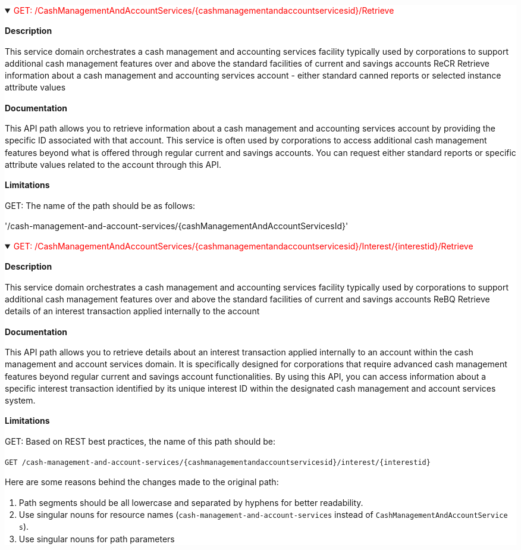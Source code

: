 </details>

<details open>
  <summary><span style='color:red;'>GET: /CashManagementAndAccountServices/{cashmanagementandaccountservicesid}/Retrieve</span></summary>

  **Description**

  This service domain orchestrates a cash management and accounting services facility typically used by corporations to support additional cash management features over and above the standard facilities of current and savings accounts ReCR Retrieve information about a cash management and accounting services account - either standard canned reports or selected instance attribute values

  **Documentation**

  This API path allows you to retrieve information about a cash management and accounting services account by providing the specific ID associated with that account. This service is often used by corporations to access additional cash management features beyond what is offered through regular current and savings accounts. You can request either standard reports or specific attribute values related to the account through this API.

  **Limitations**

  GET: The name of the path should be as follows:

'/cash-management-and-account-services/{cashManagementAndAccountServicesId}'

</details>

<details open>
  <summary><span style='color:red;'>GET: /CashManagementAndAccountServices/{cashmanagementandaccountservicesid}/Interest/{interestid}/Retrieve</span></summary>

  **Description**

  This service domain orchestrates a cash management and accounting services facility typically used by corporations to support additional cash management features over and above the standard facilities of current and savings accounts ReBQ Retrieve details of an interest transaction applied internally to the account

  **Documentation**

  This API path allows you to retrieve details about an interest transaction applied internally to an account within the cash management and account services domain. It is specifically designed for corporations that require advanced cash management features beyond regular current and savings account functionalities. By using this API, you can access information about a specific interest transaction identified by its unique interest ID within the designated cash management and account services system.

  **Limitations**

  GET: Based on REST best practices, the name of this path should be:

`GET /cash-management-and-account-services/{cashmanagementandaccountservicesid}/interest/{interestid}`

Here are some reasons behind the changes made to the original path:

1. Path segments should be all lowercase and separated by hyphens for better readability.
2. Use singular nouns for resource names (`cash-management-and-account-services` instead of `CashManagementAndAccountServices`).
3. Use singular nouns for path parameters
